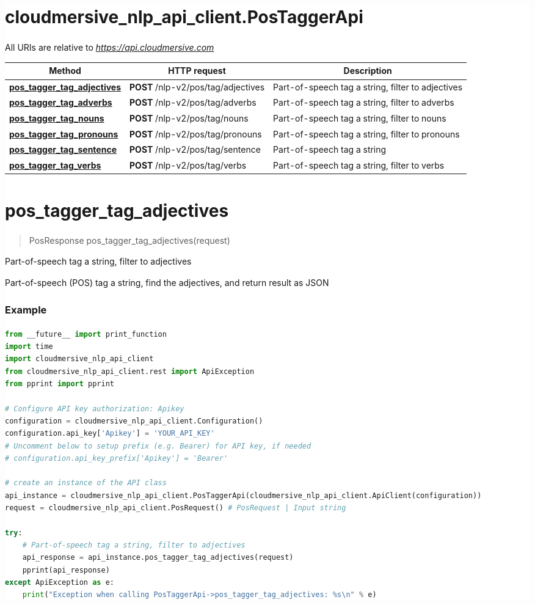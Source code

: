 # cloudmersive_nlp_api_client.PosTaggerApi

All URIs are relative to *https://api.cloudmersive.com*

Method | HTTP request | Description
------------- | ------------- | -------------
[**pos_tagger_tag_adjectives**](PosTaggerApi.md#pos_tagger_tag_adjectives) | **POST** /nlp-v2/pos/tag/adjectives | Part-of-speech tag a string, filter to adjectives
[**pos_tagger_tag_adverbs**](PosTaggerApi.md#pos_tagger_tag_adverbs) | **POST** /nlp-v2/pos/tag/adverbs | Part-of-speech tag a string, filter to adverbs
[**pos_tagger_tag_nouns**](PosTaggerApi.md#pos_tagger_tag_nouns) | **POST** /nlp-v2/pos/tag/nouns | Part-of-speech tag a string, filter to nouns
[**pos_tagger_tag_pronouns**](PosTaggerApi.md#pos_tagger_tag_pronouns) | **POST** /nlp-v2/pos/tag/pronouns | Part-of-speech tag a string, filter to pronouns
[**pos_tagger_tag_sentence**](PosTaggerApi.md#pos_tagger_tag_sentence) | **POST** /nlp-v2/pos/tag/sentence | Part-of-speech tag a string
[**pos_tagger_tag_verbs**](PosTaggerApi.md#pos_tagger_tag_verbs) | **POST** /nlp-v2/pos/tag/verbs | Part-of-speech tag a string, filter to verbs


# **pos_tagger_tag_adjectives**
> PosResponse pos_tagger_tag_adjectives(request)

Part-of-speech tag a string, filter to adjectives

Part-of-speech (POS) tag a string, find the adjectives, and return result as JSON

### Example
```python
from __future__ import print_function
import time
import cloudmersive_nlp_api_client
from cloudmersive_nlp_api_client.rest import ApiException
from pprint import pprint

# Configure API key authorization: Apikey
configuration = cloudmersive_nlp_api_client.Configuration()
configuration.api_key['Apikey'] = 'YOUR_API_KEY'
# Uncomment below to setup prefix (e.g. Bearer) for API key, if needed
# configuration.api_key_prefix['Apikey'] = 'Bearer'

# create an instance of the API class
api_instance = cloudmersive_nlp_api_client.PosTaggerApi(cloudmersive_nlp_api_client.ApiClient(configuration))
request = cloudmersive_nlp_api_client.PosRequest() # PosRequest | Input string

try:
    # Part-of-speech tag a string, filter to adjectives
    api_response = api_instance.pos_tagger_tag_adjectives(request)
    pprint(api_response)
except ApiException as e:
    print("Exception when calling PosTaggerApi->pos_tagger_tag_adjectives: %s\n" % e)
```
